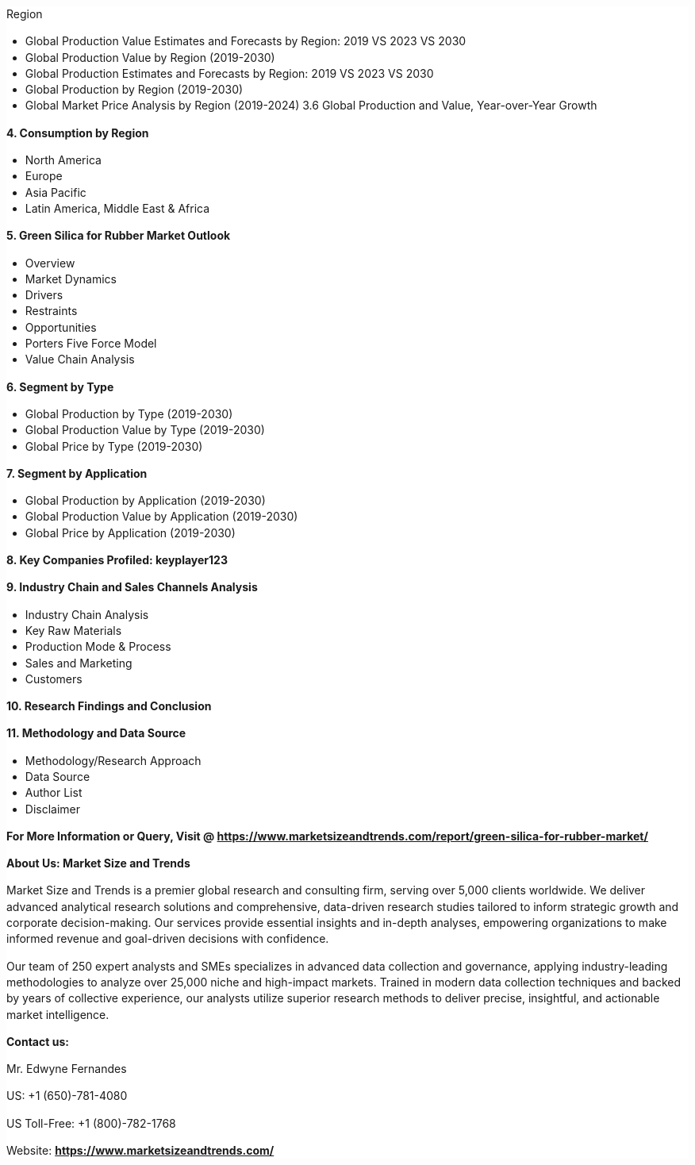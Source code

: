 Region</strong></p><ul><li>Global Production Value Estimates and Forecasts by Region: 2019 VS 2023 VS 2030</li><li>Global Production Value by Region (2019-2030)</li><li>Global Production Estimates and Forecasts by Region: 2019 VS 2023 VS 2030</li><li>Global Production by Region (2019-2030)</li><li>Global Market Price Analysis by Region (2019-2024) 3.6 Global Production and Value, Year-over-Year Growth</li></ul><p><strong>4. Consumption by Region</strong></p><ul><li>North America</li><li>Europe</li><li>Asia Pacific</li><li>Latin America, Middle East &amp; Africa</li></ul><p><strong>5. Green Silica for Rubber Market Outlook</strong></p><ul><li>Overview</li><li>Market Dynamics</li><li>Drivers</li><li>Restraints</li><li>Opportunities</li><li>Porters Five Force Model</li><li>Value Chain Analysis&nbsp;</li></ul><p><strong>6. Segment by Type</strong></p><ul><li>Global Production by Type (2019-2030)</li><li>Global Production Value by Type (2019-2030)</li><li>Global Price by Type (2019-2030)</li></ul><p><strong>7. Segment by Application</strong></p><ul><li>Global Production by Application (2019-2030)</li><li>Global Production Value by Application (2019-2030)</li><li>Global Price by Application (2019-2030)</li></ul><p><strong>8. Key Companies Profiled: keyplayer123</strong></p><p><strong>9. Industry Chain and Sales Channels Analysis</strong></p><ul><li>Industry Chain Analysis</li><li>Key Raw Materials</li><li>Production Mode &amp; Process</li><li>Sales and Marketing</li><li>Customers</li></ul><p><strong>10. Research Findings and Conclusion</strong></p><p><strong>11. Methodology and Data Source</strong></p><ul><li>Methodology/Research Approach</li><li>Data Source</li><li>Author List</li><li>Disclaimer</li></ul></p><p><strong>For More Information or Query, Visit @ <a href="https://www.marketsizeandtrends.com/report/green-silica-for-rubber-market/">https://www.marketsizeandtrends.com/report/green-silica-for-rubber-market/</a></strong></p><p><strong>About Us: Market Size and Trends</strong></p><p>Market Size and Trends is a premier global research and consulting firm, serving over 5,000 clients worldwide. We deliver advanced analytical research solutions and comprehensive, data-driven research studies tailored to inform strategic growth and corporate decision-making. Our services provide essential insights and in-depth analyses, empowering organizations to make informed revenue and goal-driven decisions with confidence.</p><p>Our team of 250 expert analysts and SMEs specializes in advanced data collection and governance, applying industry-leading methodologies to analyze over 25,000 niche and high-impact markets. Trained in modern data collection techniques and backed by years of collective experience, our analysts utilize superior research methods to deliver precise, insightful, and actionable market intelligence.</p><p><strong>Contact us:</strong></p><p>Mr. Edwyne Fernandes</p><p>US: +1 (650)-781-4080</p><p>US Toll-Free: +1 (800)-782-1768</p><p>Website: <strong><a href="https://www.marketsizeandtrends.com/">https://www.marketsizeandtrends.com/</a></strong></p>
